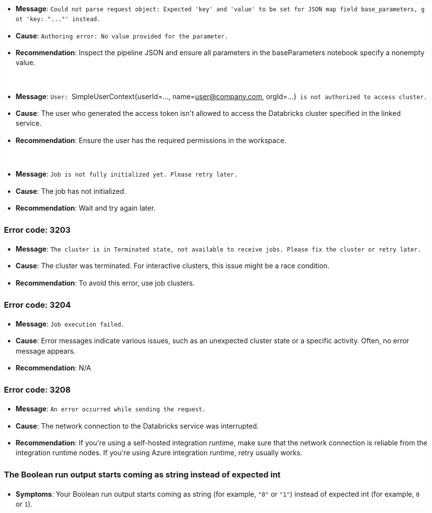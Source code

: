 - **Message**: `Could not parse request object: Expected 'key' and 'value' to be set for JSON map field base_parameters, got 'key: "..."' instead.`

- **Cause**: `Authoring error: No value provided for the parameter.`

- **Recommendation**: Inspect the pipeline JSON and ensure all parameters in the baseParameters notebook specify a nonempty value.

<br/> 

- **Message**: `User: `SimpleUserContext{userId=..., name=user@company.com, orgId=...}` is not authorized to access cluster.`

- **Cause**: The user who generated the access token isn't allowed to access the Databricks cluster specified in the linked service.

- **Recommendation**: Ensure the user has the required permissions in the workspace.

<br/> 

- **Message**: `Job is not fully initialized yet. Please retry later.`

- **Cause**: The job has not initialized.

- **Recommendation**: Wait and try again later.

### Error code: 3203

- **Message**: `The cluster is in Terminated state, not available to receive jobs. Please fix the cluster or retry later.`

- **Cause**: The cluster was terminated. For interactive clusters, this issue might be a race condition.

- **Recommendation**: To avoid this error, use job clusters.

### Error code: 3204

- **Message**: `Job execution failed.`

- **Cause**: Error messages indicate various issues, such as an unexpected cluster state or a specific activity. Often, no error message appears.

- **Recommendation**: N/A

### Error code: 3208

- **Message**: `An error occurred while sending the request.`

- **Cause**: The network connection to the Databricks service was interrupted.

- **Recommendation**: If you're using a self-hosted integration runtime, make sure that the network connection is reliable from the integration runtime nodes. If you're using Azure integration runtime, retry usually works.
 
### The Boolean run output starts coming as string instead of expected int

- **Symptoms**: Your Boolean run output starts coming as string (for example, `"0"` or `"1"`) instead of expected int (for example, `0` or `1`).
